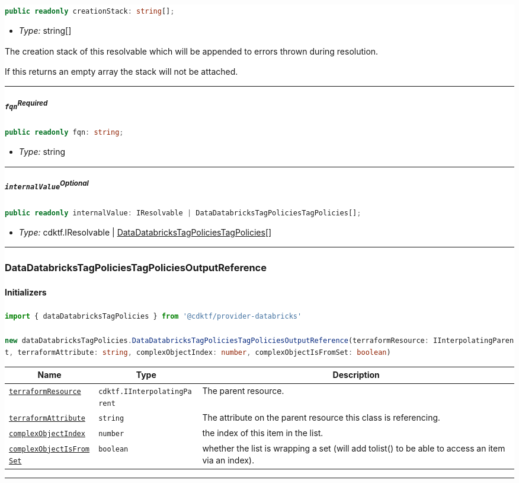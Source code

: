 ```typescript
public readonly creationStack: string[];
```

- *Type:* string[]

The creation stack of this resolvable which will be appended to errors thrown during resolution.

If this returns an empty array the stack will not be attached.

---

##### `fqn`<sup>Required</sup> <a name="fqn" id="@cdktf/provider-databricks.dataDatabricksTagPolicies.DataDatabricksTagPoliciesTagPoliciesList.property.fqn"></a>

```typescript
public readonly fqn: string;
```

- *Type:* string

---

##### `internalValue`<sup>Optional</sup> <a name="internalValue" id="@cdktf/provider-databricks.dataDatabricksTagPolicies.DataDatabricksTagPoliciesTagPoliciesList.property.internalValue"></a>

```typescript
public readonly internalValue: IResolvable | DataDatabricksTagPoliciesTagPolicies[];
```

- *Type:* cdktf.IResolvable | <a href="#@cdktf/provider-databricks.dataDatabricksTagPolicies.DataDatabricksTagPoliciesTagPolicies">DataDatabricksTagPoliciesTagPolicies</a>[]

---


### DataDatabricksTagPoliciesTagPoliciesOutputReference <a name="DataDatabricksTagPoliciesTagPoliciesOutputReference" id="@cdktf/provider-databricks.dataDatabricksTagPolicies.DataDatabricksTagPoliciesTagPoliciesOutputReference"></a>

#### Initializers <a name="Initializers" id="@cdktf/provider-databricks.dataDatabricksTagPolicies.DataDatabricksTagPoliciesTagPoliciesOutputReference.Initializer"></a>

```typescript
import { dataDatabricksTagPolicies } from '@cdktf/provider-databricks'

new dataDatabricksTagPolicies.DataDatabricksTagPoliciesTagPoliciesOutputReference(terraformResource: IInterpolatingParent, terraformAttribute: string, complexObjectIndex: number, complexObjectIsFromSet: boolean)
```

| **Name** | **Type** | **Description** |
| --- | --- | --- |
| <code><a href="#@cdktf/provider-databricks.dataDatabricksTagPolicies.DataDatabricksTagPoliciesTagPoliciesOutputReference.Initializer.parameter.terraformResource">terraformResource</a></code> | <code>cdktf.IInterpolatingParent</code> | The parent resource. |
| <code><a href="#@cdktf/provider-databricks.dataDatabricksTagPolicies.DataDatabricksTagPoliciesTagPoliciesOutputReference.Initializer.parameter.terraformAttribute">terraformAttribute</a></code> | <code>string</code> | The attribute on the parent resource this class is referencing. |
| <code><a href="#@cdktf/provider-databricks.dataDatabricksTagPolicies.DataDatabricksTagPoliciesTagPoliciesOutputReference.Initializer.parameter.complexObjectIndex">complexObjectIndex</a></code> | <code>number</code> | the index of this item in the list. |
| <code><a href="#@cdktf/provider-databricks.dataDatabricksTagPolicies.DataDatabricksTagPoliciesTagPoliciesOutputReference.Initializer.parameter.complexObjectIsFromSet">complexObjectIsFromSet</a></code> | <code>boolean</code> | whether the list is wrapping a set (will add tolist() to be able to access an item via an index). |

---